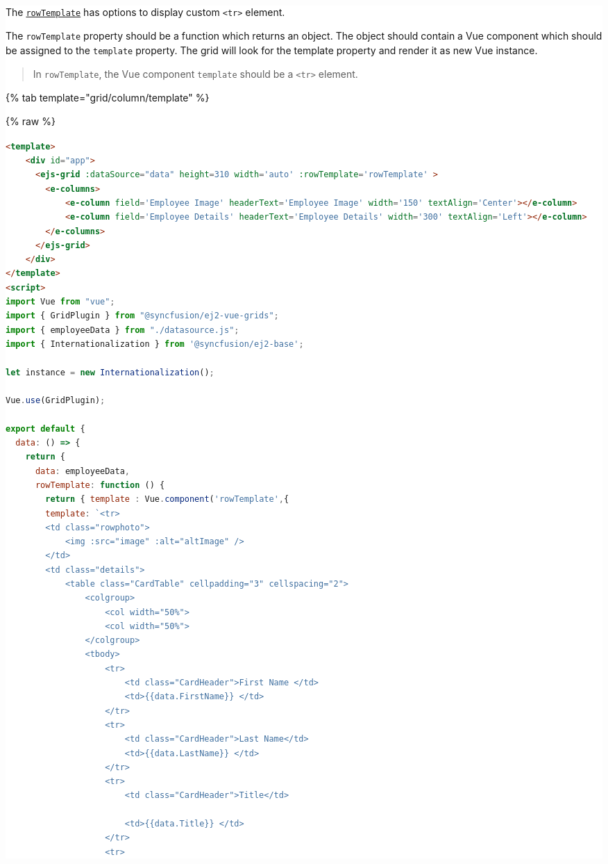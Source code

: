 The [`rowTemplate`](../api/grid/#rowtemplate) has options to display custom `<tr>` element.

The `rowTemplate` property should be a function which returns an object. The object should contain a Vue component which should be assigned to the `template` property. The grid will look for the template property and render it as new Vue instance.

> In `rowTemplate`, the Vue component `template` should be a `<tr>` element.

{% tab template="grid/column/template" %}

{% raw %}

```html
<template>
    <div id="app">
      <ejs-grid :dataSource="data" height=310 width='auto' :rowTemplate='rowTemplate' >
        <e-columns>
            <e-column field='Employee Image' headerText='Employee Image' width='150' textAlign='Center'></e-column>
            <e-column field='Employee Details' headerText='Employee Details' width='300' textAlign='Left'></e-column>
        </e-columns>
      </ejs-grid>
    </div>
</template>
<script>
import Vue from "vue";
import { GridPlugin } from "@syncfusion/ej2-vue-grids";
import { employeeData } from "./datasource.js";
import { Internationalization } from '@syncfusion/ej2-base';

let instance = new Internationalization();

Vue.use(GridPlugin);

export default {
  data: () => {
    return {
      data: employeeData,
      rowTemplate: function () {
        return { template : Vue.component('rowTemplate',{
        template: `<tr>
        <td class="rowphoto">
            <img :src="image" :alt="altImage" />
        </td>
        <td class="details">
            <table class="CardTable" cellpadding="3" cellspacing="2">
                <colgroup>
                    <col width="50%">
                    <col width="50%">
                </colgroup>
                <tbody>
                    <tr>
                        <td class="CardHeader">First Name </td>
                        <td>{{data.FirstName}} </td>
                    </tr>
                    <tr>
                        <td class="CardHeader">Last Name</td>
                        <td>{{data.LastName}} </td>
                    </tr>
                    <tr>
                        <td class="CardHeader">Title</td>

                        <td>{{data.Title}} </td>
                    </tr>
                    <tr>
```
